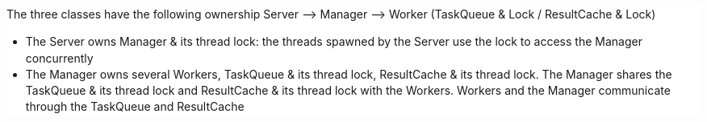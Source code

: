 The three classes have the following ownership Server --> Manager --> Worker (TaskQueue & Lock / ResultCache & Lock)

- The Server owns Manager & its thread lock: the threads spawned by the Server use the lock to access the Manager
  concurrently
- The Manager owns several Workers, TaskQueue & its thread lock, ResultCache & its thread lock. The Manager shares the
  TaskQueue & its thread lock and ResultCache & its thread lock with the Workers. Workers and the Manager communicate
  through the TaskQueue and ResultCache
    
